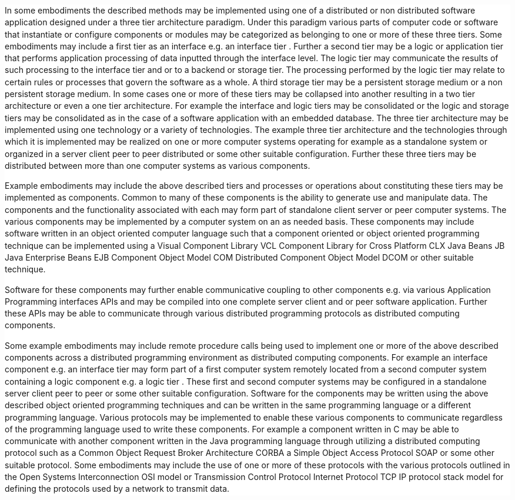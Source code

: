 In some embodiments the described methods may be implemented using one of a distributed or non distributed software application designed under a three tier architecture paradigm. Under this paradigm various parts of computer code or software that instantiate or configure components or modules may be categorized as belonging to one or more of these three tiers. Some embodiments may include a first tier as an interface e.g. an interface tier . Further a second tier may be a logic or application tier that performs application processing of data inputted through the interface level. The logic tier may communicate the results of such processing to the interface tier and or to a backend or storage tier. The processing performed by the logic tier may relate to certain rules or processes that govern the software as a whole. A third storage tier may be a persistent storage medium or a non persistent storage medium. In some cases one or more of these tiers may be collapsed into another resulting in a two tier architecture or even a one tier architecture. For example the interface and logic tiers may be consolidated or the logic and storage tiers may be consolidated as in the case of a software application with an embedded database. The three tier architecture may be implemented using one technology or a variety of technologies. The example three tier architecture and the technologies through which it is implemented may be realized on one or more computer systems operating for example as a standalone system or organized in a server client peer to peer distributed or some other suitable configuration. Further these three tiers may be distributed between more than one computer systems as various components.

Example embodiments may include the above described tiers and processes or operations about constituting these tiers may be implemented as components. Common to many of these components is the ability to generate use and manipulate data. The components and the functionality associated with each may form part of standalone client server or peer computer systems. The various components may be implemented by a computer system on an as needed basis. These components may include software written in an object oriented computer language such that a component oriented or object oriented programming technique can be implemented using a Visual Component Library VCL Component Library for Cross Platform CLX Java Beans JB Java Enterprise Beans EJB Component Object Model COM Distributed Component Object Model DCOM or other suitable technique.

Software for these components may further enable communicative coupling to other components e.g. via various Application Programming interfaces APIs and may be compiled into one complete server client and or peer software application. Further these APIs may be able to communicate through various distributed programming protocols as distributed computing components.

Some example embodiments may include remote procedure calls being used to implement one or more of the above described components across a distributed programming environment as distributed computing components. For example an interface component e.g. an interface tier may form part of a first computer system remotely located from a second computer system containing a logic component e.g. a logic tier . These first and second computer systems may be configured in a standalone server client peer to peer or some other suitable configuration. Software for the components may be written using the above described object oriented programming techniques and can be written in the same programming language or a different programming language. Various protocols may be implemented to enable these various components to communicate regardless of the programming language used to write these components. For example a component written in C may be able to communicate with another component written in the Java programming language through utilizing a distributed computing protocol such as a Common Object Request Broker Architecture CORBA a Simple Object Access Protocol SOAP or some other suitable protocol. Some embodiments may include the use of one or more of these protocols with the various protocols outlined in the Open Systems Interconnection OSI model or Transmission Control Protocol Internet Protocol TCP IP protocol stack model for defining the protocols used by a network to transmit data.
